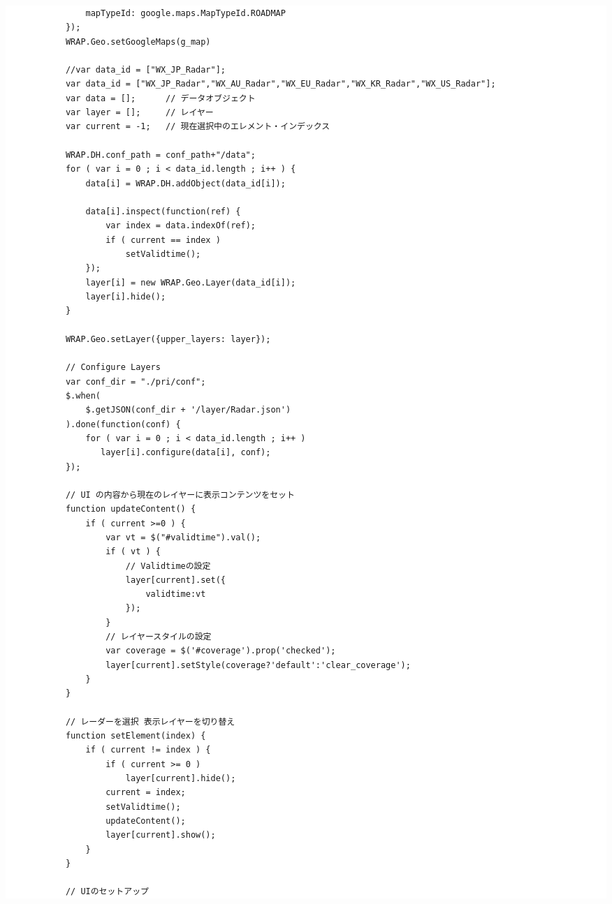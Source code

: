 ```
                mapTypeId: google.maps.MapTypeId.ROADMAP
            });
            WRAP.Geo.setGoogleMaps(g_map)
            
            //var data_id = ["WX_JP_Radar"];
            var data_id = ["WX_JP_Radar","WX_AU_Radar","WX_EU_Radar","WX_KR_Radar","WX_US_Radar"];
            var data = [];      // データオブジェクト
            var layer = [];     // レイヤー
            var current = -1;   // 現在選択中のエレメント・インデックス
            
            WRAP.DH.conf_path = conf_path+"/data";
            for ( var i = 0 ; i < data_id.length ; i++ ) {
                data[i] = WRAP.DH.addObject(data_id[i]);
                
                data[i].inspect(function(ref) {
                    var index = data.indexOf(ref);
                    if ( current == index )
                        setValidtime();
                });
                layer[i] = new WRAP.Geo.Layer(data_id[i]);
                layer[i].hide();
            }
            
            WRAP.Geo.setLayer({upper_layers: layer});

            // Configure Layers
            var conf_dir = "./pri/conf";
            $.when(
                $.getJSON(conf_dir + '/layer/Radar.json')
            ).done(function(conf) {
                for ( var i = 0 ; i < data_id.length ; i++ )
                   layer[i].configure(data[i], conf);
            });
            
            // UI の内容から現在のレイヤーに表示コンテンツをセット
            function updateContent() {
                if ( current >=0 ) {
                    var vt = $("#validtime").val();
                    if ( vt ) {
                        // Validtimeの設定
                        layer[current].set({
                            validtime:vt
                        });
                    }
                    // レイヤースタイルの設定 
                    var coverage = $('#coverage').prop('checked');
                    layer[current].setStyle(coverage?'default':'clear_coverage');
                }
            }

            // レーダーを選択 表示レイヤーを切り替え
            function setElement(index) {
                if ( current != index ) {
                    if ( current >= 0 )
                        layer[current].hide();
                    current = index;
                    setValidtime();
                    updateContent();
                    layer[current].show();
                }
            }

            // UIのセットアップ
```